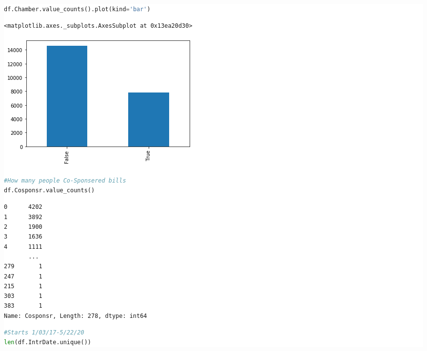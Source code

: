 


```python
df.Chamber.value_counts().plot(kind='bar')
```




    <matplotlib.axes._subplots.AxesSubplot at 0x13ea20d30>




![png](output_26_1.png)



```python
#How many people Co-Sponsered bills
df.Cosponsr.value_counts()
```




    0      4202
    1      3892
    2      1900
    3      1636
    4      1111
           ... 
    279       1
    247       1
    215       1
    303       1
    383       1
    Name: Cosponsr, Length: 278, dtype: int64




```python
#Starts 1/03/17-5/22/20
len(df.IntrDate.unique())
```

